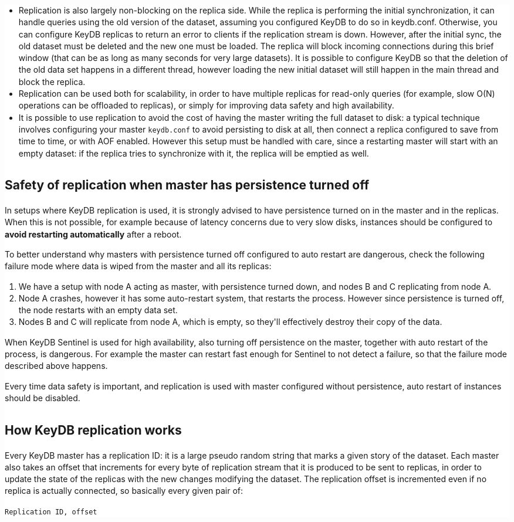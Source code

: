 * Replication is also largely non-blocking on the replica side. While the replica is performing the initial synchronization, it can handle queries using the old version of the dataset, assuming you configured KeyDB to do so in keydb.conf.  Otherwise, you can configure KeyDB replicas to return an error to clients if the replication stream is down. However, after the initial sync, the old dataset must be deleted and the new one must be loaded. The replica will block incoming connections during this brief window (that can be as long as many seconds for very large datasets). It is possible to configure KeyDB so that the deletion of the old data set happens in a different thread, however loading the new initial dataset will still happen in the main thread and block the replica.
* Replication can be used both for scalability, in order to have multiple replicas for read-only queries (for example, slow O(N) operations can be offloaded to replicas), or simply for improving data safety and high availability.
* It is possible to use replication to avoid the cost of having the master writing the full dataset to disk: a typical technique involves configuring your master `keydb.conf` to avoid persisting to disk at all, then connect a replica configured to save from time to time, or with AOF enabled. However this setup must be handled with care, since a restarting master will start with an empty dataset: if the replica tries to synchronize with it, the replica will be emptied as well.

Safety of replication when master has persistence turned off
---

In setups where KeyDB replication is used, it is strongly advised to have
persistence turned on in the master and in the replicas. When this is not possible,
for example because of latency concerns due to very slow disks, instances should
be configured to **avoid restarting automatically** after a reboot.

To better understand why masters with persistence turned off configured to
auto restart are dangerous, check the following failure mode where data
is wiped from the master and all its replicas:

1. We have a setup with node A acting as master, with persistence turned down, and nodes B and C replicating from node A.
2. Node A crashes, however it has some auto-restart system, that restarts the process. However since persistence is turned off, the node restarts with an empty data set.
3. Nodes B and C will replicate from node A, which is empty, so they'll effectively destroy their copy of the data.

When KeyDB Sentinel is used for high availability, also turning off persistence
on the master, together with auto restart of the process, is dangerous. For example the master can restart fast enough for Sentinel to not detect a failure, so that the failure mode described above happens.

Every time data safety is important, and replication is used with master configured without persistence, auto restart of instances should be disabled.

How KeyDB replication works
---

Every KeyDB master has a replication ID: it is a large pseudo random string
that marks a given story of the dataset. Each master also takes an offset that
increments for every byte of replication stream that it is produced to be
sent to replicas, in order to update the state of the replicas with the new changes
modifying the dataset. The replication offset is incremented even if no replica
is actually connected, so basically every given pair of:

    Replication ID, offset
